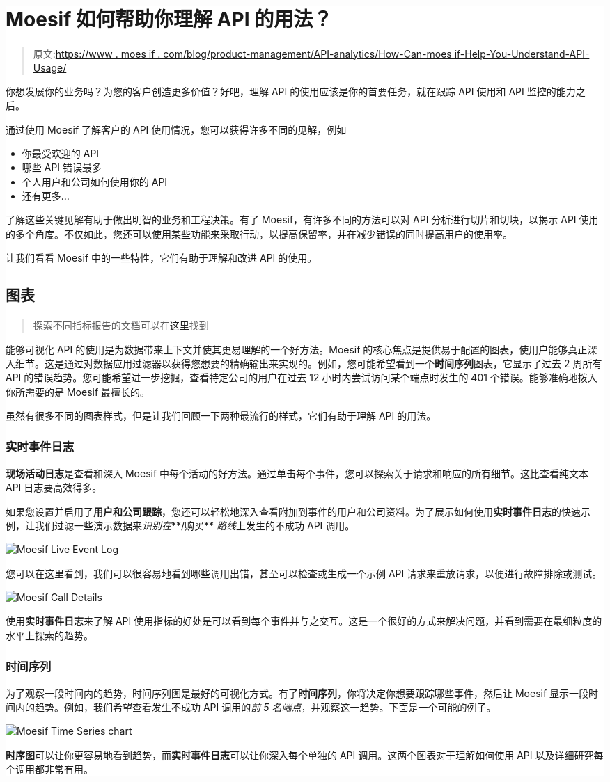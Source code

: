 # Moesif 如何帮助你理解 API 的用法？

> 原文:[https://www . moes if . com/blog/product-management/API-analytics/How-Can-moes if-Help-You-Understand-API-Usage/](https://www.moesif.com/blog/product-management/api-analytics/How-Can-Moesif-Help-You-Understand-API-Usage/)

你想发展你的业务吗？为您的客户创造更多价值？好吧，理解 API 的使用应该是你的首要任务，就在跟踪 API 使用和 API 监控的能力之后。

通过使用 Moesif 了解客户的 API 使用情况，您可以获得许多不同的见解，例如

*   你最受欢迎的 API
*   哪些 API 错误最多
*   个人用户和公司如何使用你的 API
*   还有更多…

了解这些关键见解有助于做出明智的业务和工程决策。有了 Moesif，有许多不同的方法可以对 API 分析进行切片和切块，以揭示 API 使用的多个角度。不仅如此，您还可以使用某些功能来采取行动，以提高保留率，并在减少错误的同时提高用户的使用率。

让我们看看 Moesif 中的一些特性，它们有助于理解和改进 API 的使用。

## 图表

> 探索不同指标报告的文档可以在[这里](https://www.moesif.com/docs/api-analytics/?utm_campaign=Int-site&utm_source=blog&utm_medium=body-cta&utm_content=moesif-for-api-usage)找到

能够可视化 API 的使用是为数据带来上下文并使其更易理解的一个好方法。Moesif 的核心焦点是提供易于配置的图表，使用户能够真正深入细节。这是通过对数据应用过滤器以获得您想要的精确输出来实现的。例如，您可能希望看到一个**时间序列**图表，它显示了过去 2 周所有 API 的错误趋势。您可能希望进一步挖掘，查看特定公司的用户在过去 12 小时内尝试访问某个端点时发生的 401 个错误。能够准确地拨入你所需要的是 Moesif 最擅长的。

虽然有很多不同的图表样式，但是让我们回顾一下两种最流行的样式，它们有助于理解 API 的用法。

### 实时事件日志

**现场活动日志**是查看和深入 Moesif 中每个活动的好方法。通过单击每个事件，您可以探索关于请求和响应的所有细节。这比查看纯文本 API 日志要高效得多。

如果您设置并启用了**用户和公司跟踪**，您还可以轻松地深入查看附加到事件的用户和公司资料。为了展示如何使用**实时事件日志**的快速示例，让我们过滤一些演示数据来*识别在***/购买** *路线*上发生的不成功 API 调用。

![Moesif Live Event Log](../Images/1f9925cb7a3bc4f1b3d340b3eb89561c.png)

您可以在这里看到，我们可以很容易地看到哪些调用出错，甚至可以检查或生成一个示例 API 请求来重放请求，以便进行故障排除或测试。

![Moesif Call Details](../Images/6c8ed2bc6c5fba1f44f3bdaf98cd0c56.png)

使用**实时事件日志**来了解 API 使用指标的好处是可以看到每个事件并与之交互。这是一个很好的方式来解决问题，并看到需要在最细粒度的水平上探索的趋势。

### 时间序列

为了观察一段时间内的趋势，时间序列图是最好的可视化方式。有了**时间序列**，你将决定你想要跟踪哪些事件，然后让 Moesif 显示一段时间内的趋势。例如，我们希望查看发生不成功 API 调用的*前 5 名端点*，并观察这一趋势。下面是一个可能的例子。

![Moesif Time Series chart](../Images/93b2c001053b51aab8807dda900776b5.png)

**时序图**可以让你更容易地看到趋势，而**实时事件日志**可以让你深入每个单独的 API 调用。这两个图表对于理解如何使用 API 以及详细研究每个调用都非常有用。
